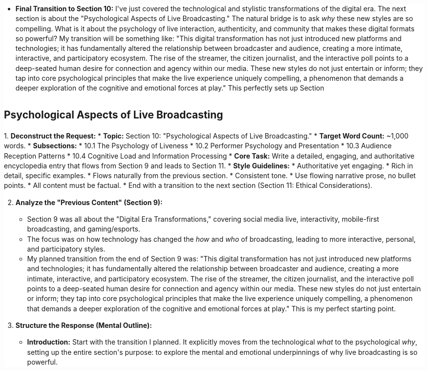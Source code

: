 *   **Final Transition to Section 10:** I've just covered the technological and stylistic transformations of the digital era. The next section is about the "Psychological Aspects of Live Broadcasting." The natural bridge is to ask *why* these new styles are so compelling. What is it about the psychology of live interaction, authenticity, and community that makes these digital formats so powerful? My transition will be something like: "This digital transformation has not just introduced new platforms and technologies; it has fundamentally altered the relationship between broadcaster and audience, creating a more intimate, interactive, and participatory ecosystem. The rise of the streamer, the citizen journalist, and the interactive poll points to a deep-seated human desire for connection and agency within our media. These new styles do not just entertain or inform; they tap into core psychological principles that make the live experience uniquely compelling, a phenomenon that demands a deeper exploration of the cognitive and emotional forces at play." This perfectly sets up Section

## Psychological Aspects of Live Broadcasting

<think>1.  **Deconstruct the Request:**
    *   **Topic:** Section 10: "Psychological Aspects of Live Broadcasting."
    *   **Target Word Count:** ~1,000 words.
    *   **Subsections:**
        *   10.1 The Psychology of Liveness
        *   10.2 Performer Psychology and Presentation
        *   10.3 Audience Reception Patterns
        *   10.4 Cognitive Load and Information Processing
    *   **Core Task:** Write a detailed, engaging, and authoritative encyclopedia entry that flows from Section 9 and leads to Section 11.
    *   **Style Guidelines:**
        *   Authoritative yet engaging.
        *   Rich in detail, specific examples.
        *   Flows naturally from the previous section.
        *   Consistent tone.
        *   Use flowing narrative prose, no bullet points.
        *   All content must be factual.
        *   End with a transition to the next section (Section 11: Ethical Considerations).

2.  **Analyze the "Previous Content" (Section 9):**
    *   Section 9 was all about the "Digital Era Transformations," covering social media live, interactivity, mobile-first broadcasting, and gaming/esports.
    *   The focus was on how technology has changed the *how* and *who* of broadcasting, leading to more interactive, personal, and participatory styles.
    *   My planned transition from the end of Section 9 was: "This digital transformation has not just introduced new platforms and technologies; it has fundamentally altered the relationship between broadcaster and audience, creating a more intimate, interactive, and participatory ecosystem. The rise of the streamer, the citizen journalist, and the interactive poll points to a deep-seated human desire for connection and agency within our media. These new styles do not just entertain or inform; they tap into core psychological principles that make the live experience uniquely compelling, a phenomenon that demands a deeper exploration of the cognitive and emotional forces at play." This is my perfect starting point.

3.  **Structure the Response (Mental Outline):**

    *   **Introduction:** Start with the transition I planned. It explicitly moves from the technological *what* to the psychological *why*, setting up the entire section's purpose: to explore the mental and emotional underpinnings of why live broadcasting is so powerful.
